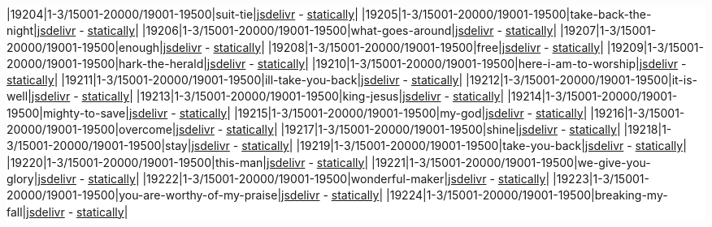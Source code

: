 |19204|1-3/15001-20000/19001-19500|suit-tie|[jsdelivr](https://cdn.jsdelivr.net/gh/dbchord/png-old-c-1280x720_1-3/15001-20000/19001-19500/suit-tie.png) - [statically](https://cdn.statically.io/gh/dbchord/png-old-c-1280x720_1-3/img/15001-20000/19001-19500/suit-tie.png)|
|19205|1-3/15001-20000/19001-19500|take-back-the-night|[jsdelivr](https://cdn.jsdelivr.net/gh/dbchord/png-old-c-1280x720_1-3/15001-20000/19001-19500/take-back-the-night.png) - [statically](https://cdn.statically.io/gh/dbchord/png-old-c-1280x720_1-3/img/15001-20000/19001-19500/take-back-the-night.png)|
|19206|1-3/15001-20000/19001-19500|what-goes-around|[jsdelivr](https://cdn.jsdelivr.net/gh/dbchord/png-old-c-1280x720_1-3/15001-20000/19001-19500/what-goes-around.png) - [statically](https://cdn.statically.io/gh/dbchord/png-old-c-1280x720_1-3/img/15001-20000/19001-19500/what-goes-around.png)|
|19207|1-3/15001-20000/19001-19500|enough|[jsdelivr](https://cdn.jsdelivr.net/gh/dbchord/png-old-c-1280x720_1-3/15001-20000/19001-19500/enough.png) - [statically](https://cdn.statically.io/gh/dbchord/png-old-c-1280x720_1-3/img/15001-20000/19001-19500/enough.png)|
|19208|1-3/15001-20000/19001-19500|free|[jsdelivr](https://cdn.jsdelivr.net/gh/dbchord/png-old-c-1280x720_1-3/15001-20000/19001-19500/free.png) - [statically](https://cdn.statically.io/gh/dbchord/png-old-c-1280x720_1-3/img/15001-20000/19001-19500/free.png)|
|19209|1-3/15001-20000/19001-19500|hark-the-herald|[jsdelivr](https://cdn.jsdelivr.net/gh/dbchord/png-old-c-1280x720_1-3/15001-20000/19001-19500/hark-the-herald.png) - [statically](https://cdn.statically.io/gh/dbchord/png-old-c-1280x720_1-3/img/15001-20000/19001-19500/hark-the-herald.png)|
|19210|1-3/15001-20000/19001-19500|here-i-am-to-worship|[jsdelivr](https://cdn.jsdelivr.net/gh/dbchord/png-old-c-1280x720_1-3/15001-20000/19001-19500/here-i-am-to-worship.png) - [statically](https://cdn.statically.io/gh/dbchord/png-old-c-1280x720_1-3/img/15001-20000/19001-19500/here-i-am-to-worship.png)|
|19211|1-3/15001-20000/19001-19500|ill-take-you-back|[jsdelivr](https://cdn.jsdelivr.net/gh/dbchord/png-old-c-1280x720_1-3/15001-20000/19001-19500/ill-take-you-back.png) - [statically](https://cdn.statically.io/gh/dbchord/png-old-c-1280x720_1-3/img/15001-20000/19001-19500/ill-take-you-back.png)|
|19212|1-3/15001-20000/19001-19500|it-is-well|[jsdelivr](https://cdn.jsdelivr.net/gh/dbchord/png-old-c-1280x720_1-3/15001-20000/19001-19500/it-is-well.png) - [statically](https://cdn.statically.io/gh/dbchord/png-old-c-1280x720_1-3/img/15001-20000/19001-19500/it-is-well.png)|
|19213|1-3/15001-20000/19001-19500|king-jesus|[jsdelivr](https://cdn.jsdelivr.net/gh/dbchord/png-old-c-1280x720_1-3/15001-20000/19001-19500/king-jesus.png) - [statically](https://cdn.statically.io/gh/dbchord/png-old-c-1280x720_1-3/img/15001-20000/19001-19500/king-jesus.png)|
|19214|1-3/15001-20000/19001-19500|mighty-to-save|[jsdelivr](https://cdn.jsdelivr.net/gh/dbchord/png-old-c-1280x720_1-3/15001-20000/19001-19500/mighty-to-save.png) - [statically](https://cdn.statically.io/gh/dbchord/png-old-c-1280x720_1-3/img/15001-20000/19001-19500/mighty-to-save.png)|
|19215|1-3/15001-20000/19001-19500|my-god|[jsdelivr](https://cdn.jsdelivr.net/gh/dbchord/png-old-c-1280x720_1-3/15001-20000/19001-19500/my-god.png) - [statically](https://cdn.statically.io/gh/dbchord/png-old-c-1280x720_1-3/img/15001-20000/19001-19500/my-god.png)|
|19216|1-3/15001-20000/19001-19500|overcome|[jsdelivr](https://cdn.jsdelivr.net/gh/dbchord/png-old-c-1280x720_1-3/15001-20000/19001-19500/overcome.png) - [statically](https://cdn.statically.io/gh/dbchord/png-old-c-1280x720_1-3/img/15001-20000/19001-19500/overcome.png)|
|19217|1-3/15001-20000/19001-19500|shine|[jsdelivr](https://cdn.jsdelivr.net/gh/dbchord/png-old-c-1280x720_1-3/15001-20000/19001-19500/shine.png) - [statically](https://cdn.statically.io/gh/dbchord/png-old-c-1280x720_1-3/img/15001-20000/19001-19500/shine.png)|
|19218|1-3/15001-20000/19001-19500|stay|[jsdelivr](https://cdn.jsdelivr.net/gh/dbchord/png-old-c-1280x720_1-3/15001-20000/19001-19500/stay.png) - [statically](https://cdn.statically.io/gh/dbchord/png-old-c-1280x720_1-3/img/15001-20000/19001-19500/stay.png)|
|19219|1-3/15001-20000/19001-19500|take-you-back|[jsdelivr](https://cdn.jsdelivr.net/gh/dbchord/png-old-c-1280x720_1-3/15001-20000/19001-19500/take-you-back.png) - [statically](https://cdn.statically.io/gh/dbchord/png-old-c-1280x720_1-3/img/15001-20000/19001-19500/take-you-back.png)|
|19220|1-3/15001-20000/19001-19500|this-man|[jsdelivr](https://cdn.jsdelivr.net/gh/dbchord/png-old-c-1280x720_1-3/15001-20000/19001-19500/this-man.png) - [statically](https://cdn.statically.io/gh/dbchord/png-old-c-1280x720_1-3/img/15001-20000/19001-19500/this-man.png)|
|19221|1-3/15001-20000/19001-19500|we-give-you-glory|[jsdelivr](https://cdn.jsdelivr.net/gh/dbchord/png-old-c-1280x720_1-3/15001-20000/19001-19500/we-give-you-glory.png) - [statically](https://cdn.statically.io/gh/dbchord/png-old-c-1280x720_1-3/img/15001-20000/19001-19500/we-give-you-glory.png)|
|19222|1-3/15001-20000/19001-19500|wonderful-maker|[jsdelivr](https://cdn.jsdelivr.net/gh/dbchord/png-old-c-1280x720_1-3/15001-20000/19001-19500/wonderful-maker.png) - [statically](https://cdn.statically.io/gh/dbchord/png-old-c-1280x720_1-3/img/15001-20000/19001-19500/wonderful-maker.png)|
|19223|1-3/15001-20000/19001-19500|you-are-worthy-of-my-praise|[jsdelivr](https://cdn.jsdelivr.net/gh/dbchord/png-old-c-1280x720_1-3/15001-20000/19001-19500/you-are-worthy-of-my-praise.png) - [statically](https://cdn.statically.io/gh/dbchord/png-old-c-1280x720_1-3/img/15001-20000/19001-19500/you-are-worthy-of-my-praise.png)|
|19224|1-3/15001-20000/19001-19500|breaking-my-fall|[jsdelivr](https://cdn.jsdelivr.net/gh/dbchord/png-old-c-1280x720_1-3/15001-20000/19001-19500/breaking-my-fall.png) - [statically](https://cdn.statically.io/gh/dbchord/png-old-c-1280x720_1-3/img/15001-20000/19001-19500/breaking-my-fall.png)|